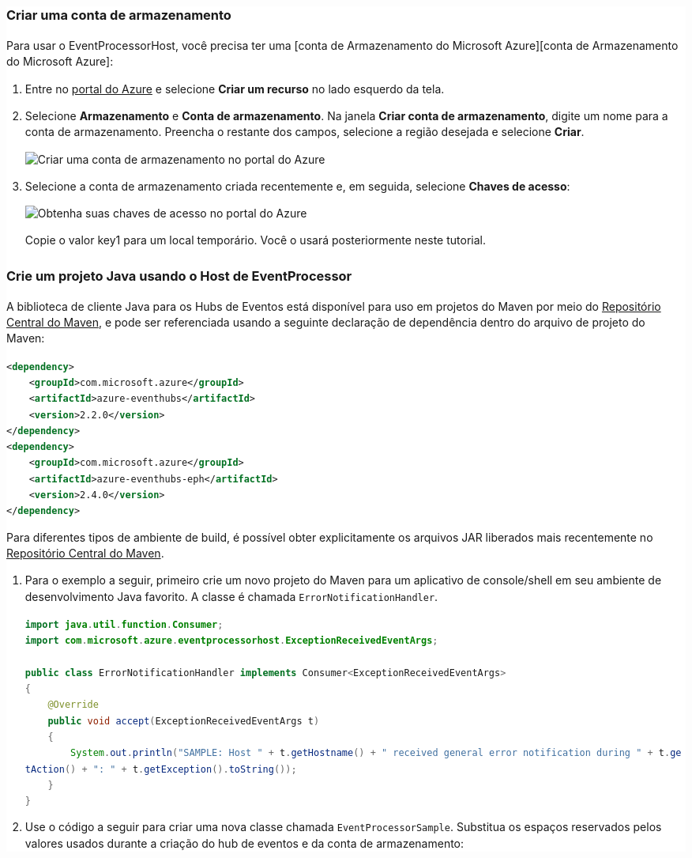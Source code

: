 ### <a name="create-a-storage-account"></a>Criar uma conta de armazenamento

Para usar o EventProcessorHost, você precisa ter uma [conta de Armazenamento do Microsoft Azure][conta de Armazenamento do Microsoft Azure]:

1. Entre no [portal do Azure](https://portal.azure.com) e selecione **Criar um recurso** no lado esquerdo da tela.
2. Selecione **Armazenamento** e **Conta de armazenamento**. Na janela **Criar conta de armazenamento**, digite um nome para a conta de armazenamento. Preencha o restante dos campos, selecione a região desejada e selecione **Criar**.
   
    ![Criar uma conta de armazenamento no portal do Azure](./media/event-hubs-dotnet-framework-getstarted-receive-eph/create-azure-storage-account.png)

3. Selecione a conta de armazenamento criada recentemente e, em seguida, selecione **Chaves de acesso**:
   
    ![Obtenha suas chaves de acesso no portal do Azure](./media/event-hubs-dotnet-framework-getstarted-receive-eph/select-azure-storage-access-keys.png)

    Copie o valor key1 para um local temporário. Você o usará posteriormente neste tutorial.

### <a name="create-a-java-project-using-the-eventprocessor-host"></a>Crie um projeto Java usando o Host de EventProcessor

A biblioteca de cliente Java para os Hubs de Eventos está disponível para uso em projetos do Maven por meio do [Repositório Central do Maven](https://search.maven.org/#search%7Cga%7C1%7Ca%3A%22azure-eventhubs-eph%22), e pode ser referenciada usando a seguinte declaração de dependência dentro do arquivo de projeto do Maven: 

```xml
<dependency>
    <groupId>com.microsoft.azure</groupId>
    <artifactId>azure-eventhubs</artifactId>
    <version>2.2.0</version>
</dependency>
<dependency>
    <groupId>com.microsoft.azure</groupId>
    <artifactId>azure-eventhubs-eph</artifactId>
    <version>2.4.0</version>
</dependency>
```

Para diferentes tipos de ambiente de build, é possível obter explicitamente os arquivos JAR liberados mais recentemente no [Repositório Central do Maven](https://search.maven.org/#search%7Cga%7C1%7Ca%3A%22azure-eventhubs-eph%22).

1. Para o exemplo a seguir, primeiro crie um novo projeto do Maven para um aplicativo de console/shell em seu ambiente de desenvolvimento Java favorito. A classe é chamada `ErrorNotificationHandler`.     
   
    ```java
    import java.util.function.Consumer;
    import com.microsoft.azure.eventprocessorhost.ExceptionReceivedEventArgs;
   
    public class ErrorNotificationHandler implements Consumer<ExceptionReceivedEventArgs>
    {
        @Override
        public void accept(ExceptionReceivedEventArgs t)
        {
            System.out.println("SAMPLE: Host " + t.getHostname() + " received general error notification during " + t.getAction() + ": " + t.getException().toString());
        }
    }
    ```
2. Use o código a seguir para criar uma nova classe chamada `EventProcessorSample`. Substitua os espaços reservados pelos valores usados durante a criação do hub de eventos e da conta de armazenamento:
   